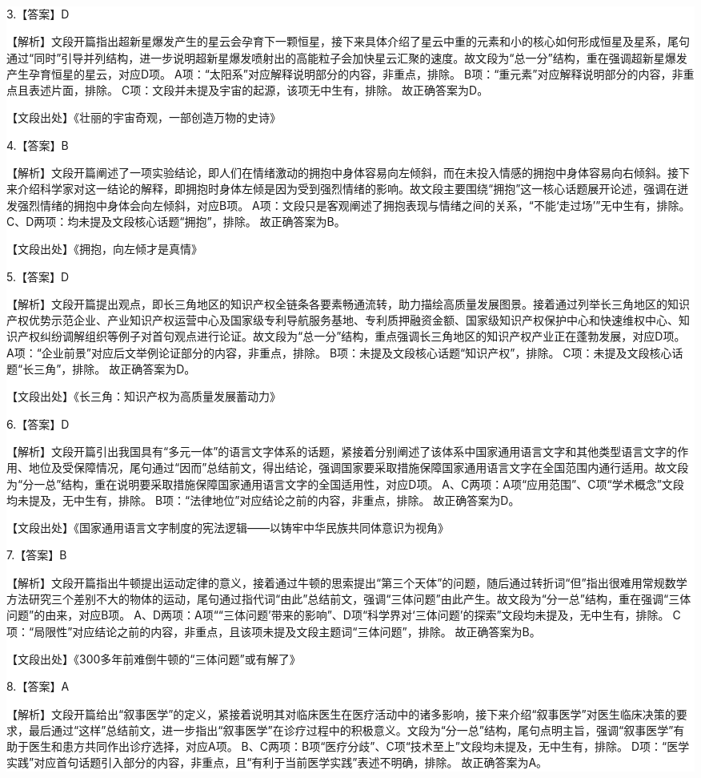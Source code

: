 3.【答案】D

【解析】文段开篇指出超新星爆发产生的星云会孕育下一颗恒星，接下来具体介绍了星云中重的元素和小的核心如何形成恒星及星系，尾句通过“同时”引导并列结构，进一步说明超新星爆发喷射出的高能粒子会加快星云汇聚的速度。故文段为“总一分”结构，重在强调超新星爆发产生孕育恒星的星云，对应D项。
A项：“太阳系”对应解释说明部分的内容，非重点，排除。
B项：“重元素”对应解释说明部分的内容，非重点且表述片面，排除。
C项：文段并未提及宇宙的起源，该项无中生有，排除。
故正确答案为D。

【文段出处】《壮丽的宇宙奇观，一部创造万物的史诗》

4.【答案】B

【解析】文段开篇阐述了一项实验结论，即人们在情绪激动的拥抱中身体容易向左倾斜，而在未投入情感的拥抱中身体容易向右倾斜。接下来介绍科学家对这一结论的解释，即拥抱时身体左倾是因为受到强烈情绪的影响。故文段主要围绕“拥抱”这一核心话题展开论述，强调在迸发强烈情绪的拥抱中身体会向左倾斜，对应B项。
A项：文段只是客观阐述了拥抱表现与情绪之间的关系，“不能‘走过场’”无中生有，排除。
C、D两项：均未提及文段核心话题“拥抱”，排除。
故正确答案为B。

【文段出处】《拥抱，向左倾才是真情》

5.【答案】D

【解析】文段开篇提出观点，即长三角地区的知识产权全链条各要素畅通流转，助力描绘高质量发展图景。接着通过列举长三角地区的知识产权优势示范企业、产业知识产权运营中心及国家级专利导航服务基地、专利质押融资金额、国家级知识产权保护中心和快速维权中心、知识产权纠纷调解组织等例子对首句观点进行论证。故文段为“总一分”结构，重点强调长三角地区的知识产权产业正在蓬勃发展，对应D项。
A项：“企业前景”对应后文举例论证部分的内容，非重点，排除。
B项：未提及文段核心话题“知识产权”，排除。
C项：未提及文段核心话题“长三角”，排除。
故正确答案为D。

【文段出处】《长三角：知识产权为高质量发展蓄动力》

6.【答案】D

【解析】文段开篇引出我国具有“多元一体”的语言文字体系的话题，紧接着分别阐述了该体系中国家通用语言文字和其他类型语言文字的作用、地位及受保障情况，尾句通过“因而”总结前文，得出结论，强调国家要采取措施保障国家通用语言文字在全国范围内通行适用。故文段为“分一总”结构，重在说明要采取措施保障国家通用语言文字的全国适用性，对应D项。
A、C两项：A项“应用范围”、C项“学术概念”文段均未提及，无中生有，排除。
B项：“法律地位”对应结论之前的内容，非重点，排除。
故正确答案为D。

【文段出处】《国家通用语言文字制度的宪法逻辑——以铸牢中华民族共同体意识为视角》

7.【答案】B

【解析】文段开篇指出牛顿提出运动定律的意义，接着通过牛顿的思索提出“第三个天体”的问题，随后通过转折词“但”指出很难用常规数学方法研究三个差别不大的物体的运动，尾句通过指代词“由此”总结前文，强调“三体问题”由此产生。故文段为“分一总”结构，重在强调“三体问题”的由来，对应B项。
A、D两项：A项““三体问题’带来的影响”、D项“科学界对‘三体问题’的探索”文段均未提及，无中生有，排除。
C项：“局限性”对应结论之前的内容，非重点，且该项未提及文段主题词“三体问题”，排除。
故正确答案为B。

【文段出处】《300多年前难倒牛顿的“三体问题”或有解了》

8.【答案】A

【解析】文段开篇给出“叙事医学”的定义，紧接着说明其对临床医生在医疗活动中的诸多影响，接下来介绍“叙事医学”对医生临床决策的要求，最后通过“这样”总结前文，进一步指出“叙事医学”在诊疗过程中的积极意义。文段为“分一总”结构，尾句点明主旨，强调“叙事医学”有助于医生和患方共同作出诊疗选择，对应A项。
B、C两项：B项“医疗分歧”、C项“技术至上”文段均未提及，无中生有，排除。
D项：“医学实践”对应首句话题引入部分的内容，非重点，且“有利于当前医学实践”表述不明确，排除。
故正确答案为A。
